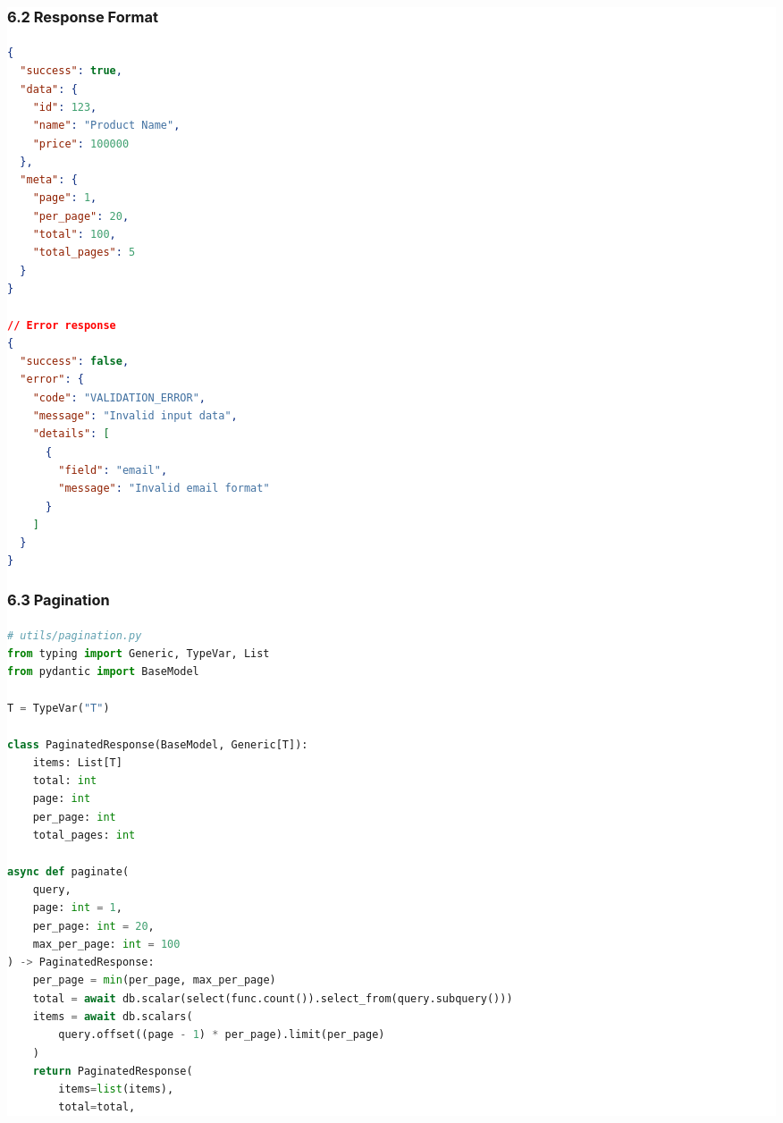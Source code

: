 ### 6.2 Response Format

```json
{
  "success": true,
  "data": {
    "id": 123,
    "name": "Product Name",
    "price": 100000
  },
  "meta": {
    "page": 1,
    "per_page": 20,
    "total": 100,
    "total_pages": 5
  }
}

// Error response
{
  "success": false,
  "error": {
    "code": "VALIDATION_ERROR",
    "message": "Invalid input data",
    "details": [
      {
        "field": "email",
        "message": "Invalid email format"
      }
    ]
  }
}
```

### 6.3 Pagination

```python
# utils/pagination.py
from typing import Generic, TypeVar, List
from pydantic import BaseModel

T = TypeVar("T")

class PaginatedResponse(BaseModel, Generic[T]):
    items: List[T]
    total: int
    page: int
    per_page: int
    total_pages: int

async def paginate(
    query,
    page: int = 1,
    per_page: int = 20,
    max_per_page: int = 100
) -> PaginatedResponse:
    per_page = min(per_page, max_per_page)
    total = await db.scalar(select(func.count()).select_from(query.subquery()))
    items = await db.scalars(
        query.offset((page - 1) * per_page).limit(per_page)
    )
    return PaginatedResponse(
        items=list(items),
        total=total,
```